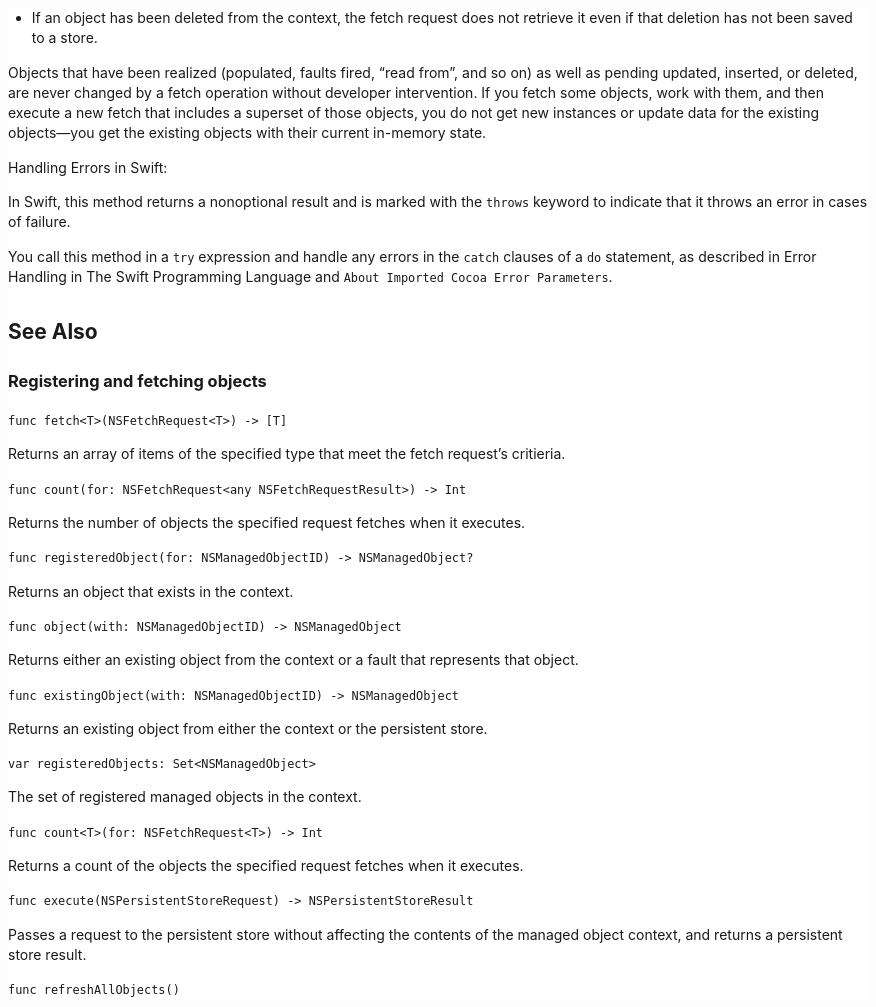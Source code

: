   * If an object has been deleted from the context, the fetch request does not retrieve it even if that deletion has not been saved to a store.

Objects that have been realized (populated, faults fired, “read from”, and so
on) as well as pending updated, inserted, or deleted, are never changed by a
fetch operation without developer intervention. If you fetch some objects,
work with them, and then execute a new fetch that includes a superset of those
objects, you do not get new instances or update data for the existing
objects—you get the existing objects with their current in-memory state.

Handling Errors in Swift:

In Swift, this method returns a nonoptional result and is marked with the
`throws` keyword to indicate that it throws an error in cases of failure.

You call this method in a `try` expression and handle any errors in the
`catch` clauses of a `do` statement, as described in Error Handling in The
Swift Programming Language and `About Imported Cocoa Error Parameters`.

## See Also

### Registering and fetching objects

`func fetch<T>(NSFetchRequest<T>) -> [T]`

Returns an array of items of the specified type that meet the fetch request’s
critieria.

`func count(for: NSFetchRequest<any NSFetchRequestResult>) -> Int`

Returns the number of objects the specified request fetches when it executes.

`func registeredObject(for: NSManagedObjectID) -> NSManagedObject?`

Returns an object that exists in the context.

`func object(with: NSManagedObjectID) -> NSManagedObject`

Returns either an existing object from the context or a fault that represents
that object.

`func existingObject(with: NSManagedObjectID) -> NSManagedObject`

Returns an existing object from either the context or the persistent store.

`var registeredObjects: Set<NSManagedObject>`

The set of registered managed objects in the context.

`func count<T>(for: NSFetchRequest<T>) -> Int`

Returns a count of the objects the specified request fetches when it executes.

`func execute(NSPersistentStoreRequest) -> NSPersistentStoreResult`

Passes a request to the persistent store without affecting the contents of the
managed object context, and returns a persistent store result.

`func refreshAllObjects()`
